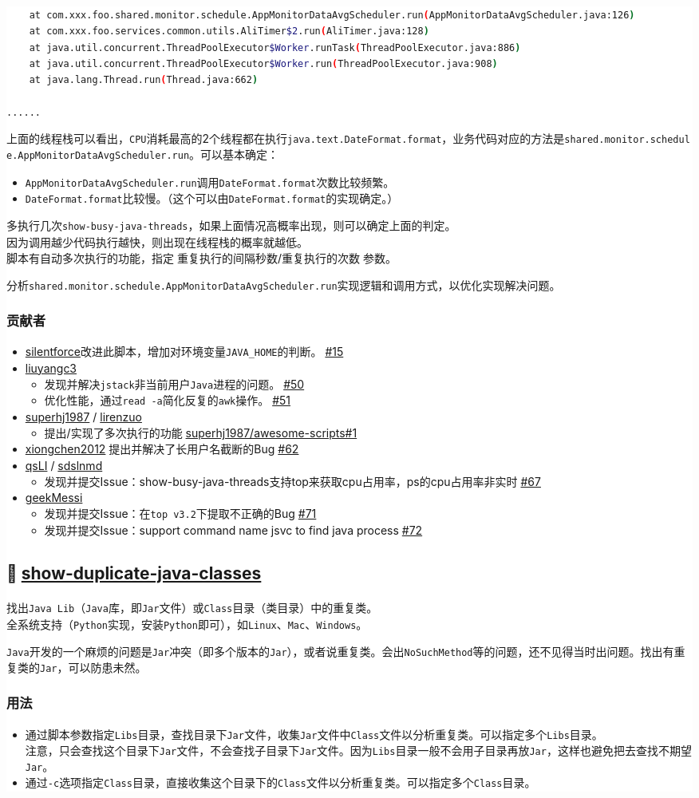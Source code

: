 ```bash
    at com.xxx.foo.shared.monitor.schedule.AppMonitorDataAvgScheduler.run(AppMonitorDataAvgScheduler.java:126)
    at com.xxx.foo.services.common.utils.AliTimer$2.run(AliTimer.java:128)
    at java.util.concurrent.ThreadPoolExecutor$Worker.runTask(ThreadPoolExecutor.java:886)
    at java.util.concurrent.ThreadPoolExecutor$Worker.run(ThreadPoolExecutor.java:908)
    at java.lang.Thread.run(Thread.java:662)

......
```

上面的线程栈可以看出，`CPU`消耗最高的2个线程都在执行`java.text.DateFormat.format`，业务代码对应的方法是`shared.monitor.schedule.AppMonitorDataAvgScheduler.run`。可以基本确定：

- `AppMonitorDataAvgScheduler.run`调用`DateFormat.format`次数比较频繁。
- `DateFormat.format`比较慢。（这个可以由`DateFormat.format`的实现确定。）

多执行几次`show-busy-java-threads`，如果上面情况高概率出现，则可以确定上面的判定。  
因为调用越少代码执行越快，则出现在线程栈的概率就越低。  
脚本有自动多次执行的功能，指定 重复执行的间隔秒数/重复执行的次数 参数。

分析`shared.monitor.schedule.AppMonitorDataAvgScheduler.run`实现逻辑和调用方式，以优化实现解决问题。

### 贡献者

- [silentforce](https://github.com/silentforce)改进此脚本，增加对环境变量`JAVA_HOME`的判断。 [#15](https://github.com/oldratlee/useful-scripts/pull/15)
- [liuyangc3](https://github.com/liuyangc3)
    - 发现并解决`jstack`非当前用户`Java`进程的问题。 [#50](https://github.com/oldratlee/useful-scripts/pull/50)
    - 优化性能，通过`read -a`简化反复的`awk`操作。 [#51](https://github.com/oldratlee/useful-scripts/pull/51)
- [superhj1987](https://github.com/superhj1987) / [lirenzuo](https://github.com/lirenzuo)
    - 提出/实现了多次执行的功能 [superhj1987/awesome-scripts#1](https://github.com/superhj1987/awesome-scripts/issues/1)
- [xiongchen2012](https://github.com/xiongchen2012) 提出并解决了长用户名截断的Bug [#62](https://github.com/oldratlee/useful-scripts/pull/62)
- [qsLI](https://github.com/qsLI) / [sdslnmd](https://github.com/sdslnmd)
    - 发现并提交Issue：show-busy-java-threads支持top来获取cpu占用率，ps的cpu占用率非实时 [#67](https://github.com/oldratlee/useful-scripts/issues/67)
- [geekMessi](https://github.com/geekMessi)
    - 发现并提交Issue：在`top v3.2`下提取不正确的Bug [#71](https://github.com/oldratlee/useful-scripts/issues/71)
    - 发现并提交Issue：support command name jsvc to find java process [#72](https://github.com/oldratlee/useful-scripts/issues/72)

🍺 [show-duplicate-java-classes](../show-duplicate-java-classes)
----------------------

找出`Java Lib`（`Java`库，即`Jar`文件）或`Class`目录（类目录）中的重复类。  
全系统支持（`Python`实现，安装`Python`即可），如`Linux`、`Mac`、`Windows`。

`Java`开发的一个麻烦的问题是`Jar`冲突（即多个版本的`Jar`），或者说重复类。会出`NoSuchMethod`等的问题，还不见得当时出问题。找出有重复类的`Jar`，可以防患未然。

### 用法

- 通过脚本参数指定`Libs`目录，查找目录下`Jar`文件，收集`Jar`文件中`Class`文件以分析重复类。可以指定多个`Libs`目录。  
    注意，只会查找这个目录下`Jar`文件，不会查找子目录下`Jar`文件。因为`Libs`目录一般不会用子目录再放`Jar`，这样也避免把去查找不期望`Jar`。
- 通过`-c`选项指定`Class`目录，直接收集这个目录下的`Class`文件以分析重复类。可以指定多个`Class`目录。
